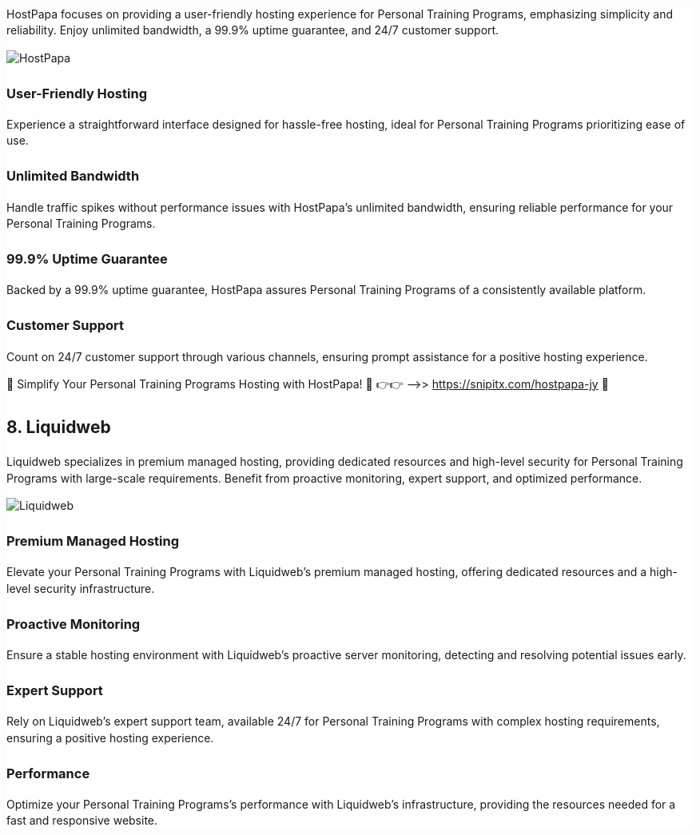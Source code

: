HostPapa focuses on providing a user-friendly hosting experience for Personal Training Programs, emphasizing simplicity and reliability. Enjoy unlimited bandwidth, a 99.9% uptime guarantee, and 24/7 customer support.

![HostPapa](https://i.imgur.com/ouDTkvl.jpeg "HostPapa Hosting")

### User-Friendly Hosting
Experience a straightforward interface designed for hassle-free hosting, ideal for Personal Training Programs prioritizing ease of use.

### Unlimited Bandwidth
Handle traffic spikes without performance issues with HostPapa’s unlimited bandwidth, ensuring reliable performance for your Personal Training Programs.

### 99.9% Uptime Guarantee
Backed by a 99.9% uptime guarantee, HostPapa assures Personal Training Programs of a consistently available platform.

### Customer Support
Count on 24/7 customer support through various channels, ensuring prompt assistance for a positive hosting experience.

🌈 Simplify Your Personal Training Programs Hosting with HostPapa! 🚀
👉👉 -->> https://snipitx.com/hostpapa-jy 🚀

## 8. Liquidweb

Liquidweb specializes in premium managed hosting, providing dedicated resources and high-level security for Personal Training Programs with large-scale requirements. Benefit from proactive monitoring, expert support, and optimized performance.

![Liquidweb](https://i.imgur.com/4IvT9SC.jpeg "Liquidweb Hosting")

### Premium Managed Hosting
Elevate your Personal Training Programs with Liquidweb’s premium managed hosting, offering dedicated resources and a high-level security infrastructure.

### Proactive Monitoring
Ensure a stable hosting environment with Liquidweb’s proactive server monitoring, detecting and resolving potential issues early.

### Expert Support
Rely on Liquidweb’s expert support team, available 24/7 for Personal Training Programs with complex hosting requirements, ensuring a positive hosting experience.

### Performance
Optimize your Personal Training Programs’s performance with Liquidweb’s infrastructure, providing the resources needed for a fast and responsive website.

